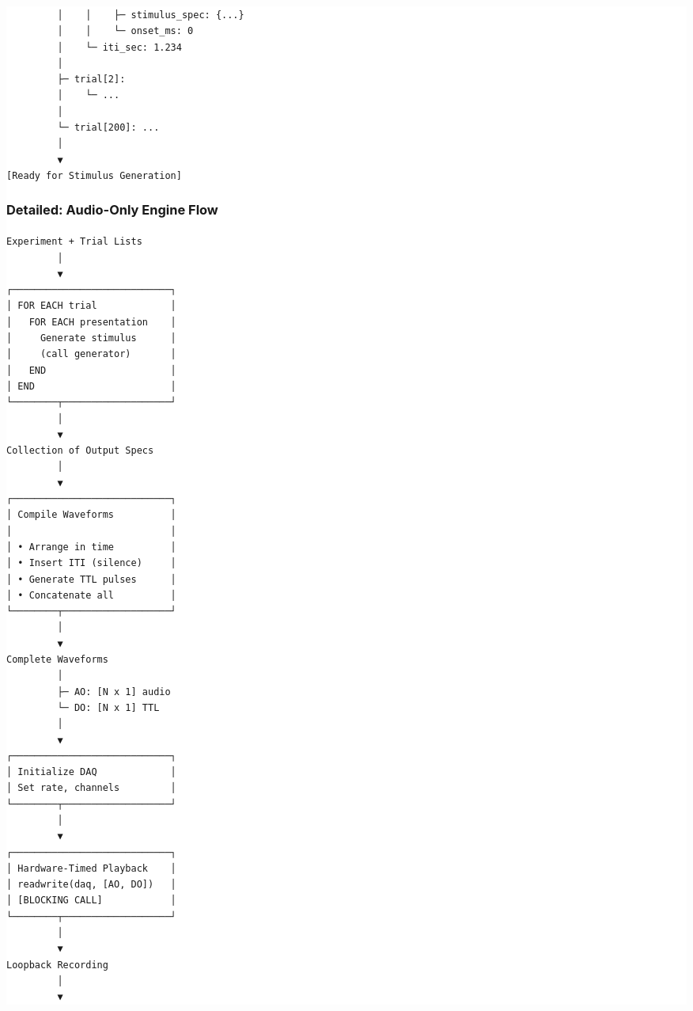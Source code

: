 ```
         │    │    ├─ stimulus_spec: {...}
         │    │    └─ onset_ms: 0
         │    └─ iti_sec: 1.234
         │
         ├─ trial[2]:
         │    └─ ...
         │
         └─ trial[200]: ...
         │
         ▼
[Ready for Stimulus Generation]
```

### Detailed: Audio-Only Engine Flow
```
Experiment + Trial Lists
         │
         ▼
┌────────────────────────────┐
│ FOR EACH trial             │
│   FOR EACH presentation    │
│     Generate stimulus      │
│     (call generator)       │
│   END                      │
│ END                        │
└────────┬───────────────────┘
         │
         ▼
Collection of Output Specs
         │
         ▼
┌────────────────────────────┐
│ Compile Waveforms          │
│                            │
│ • Arrange in time          │
│ • Insert ITI (silence)     │
│ • Generate TTL pulses      │
│ • Concatenate all          │
└────────┬───────────────────┘
         │
         ▼
Complete Waveforms
         │
         ├─ AO: [N x 1] audio
         └─ DO: [N x 1] TTL
         │
         ▼
┌────────────────────────────┐
│ Initialize DAQ             │
│ Set rate, channels         │
└────────┬───────────────────┘
         │
         ▼
┌────────────────────────────┐
│ Hardware-Timed Playback    │
│ readwrite(daq, [AO, DO])   │
│ [BLOCKING CALL]            │
└────────┬───────────────────┘
         │
         ▼
Loopback Recording
         │
         ▼
```
